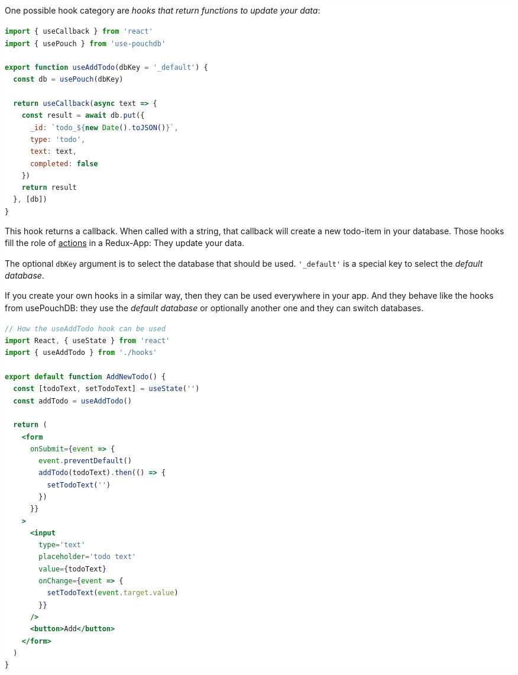 One possible hook category are *hooks that return functions to update your data*:

```javascript
import { useCallback } from 'react'
import { usePouch } from 'use-pouchdb'

export function useAddTodo(dbKey = '_default') {
  const db = usePouch(dbKey)

  return useCallback(async text => {
    const result = await db.put({
      _id: `todo_${new Date().toJSON()}`,
      type: 'todo',
      text: text,
      completed: false
    })
    return result
  }, [db])
}
```

This hook returns a callback. When called with a string, that callback will create a new todo-item in your database. Those hooks fill the role of [actions](https://redux.js.org/basics/actions) in a Redux-App: They update your data.

The optional `dbKey` argument is to select the database that should be used. `'_default'` is a special key to select the *default database*.

If you create your own hooks in a similar way, then they can be used everywhere in your app. And they behave like the hooks from usePouchDB: they use the *default database* or optionally another one and they can switch databases.

```jsx
// How the useAddTodo hook can be used
import React, { useState } from 'react'
import { useAddTodo } from './hooks'

export default function AddNewTodo() {
  const [todoText, setTodoText] = useState('')
  const addTodo = useAddTodo()

  return (
    <form
      onSubmit={event => {
        event.preventDefault()
        addTodo(todoText).then(() => {
          setTodoText('')
        })
      }}
    >
      <input
        type='text'
        placeholder='todo text'
        value={todoText}
        onChange={event => {
          setTodoText(event.target.value)
        }}
      />
      <button>Add</button>
    </form>
  )
}
```

